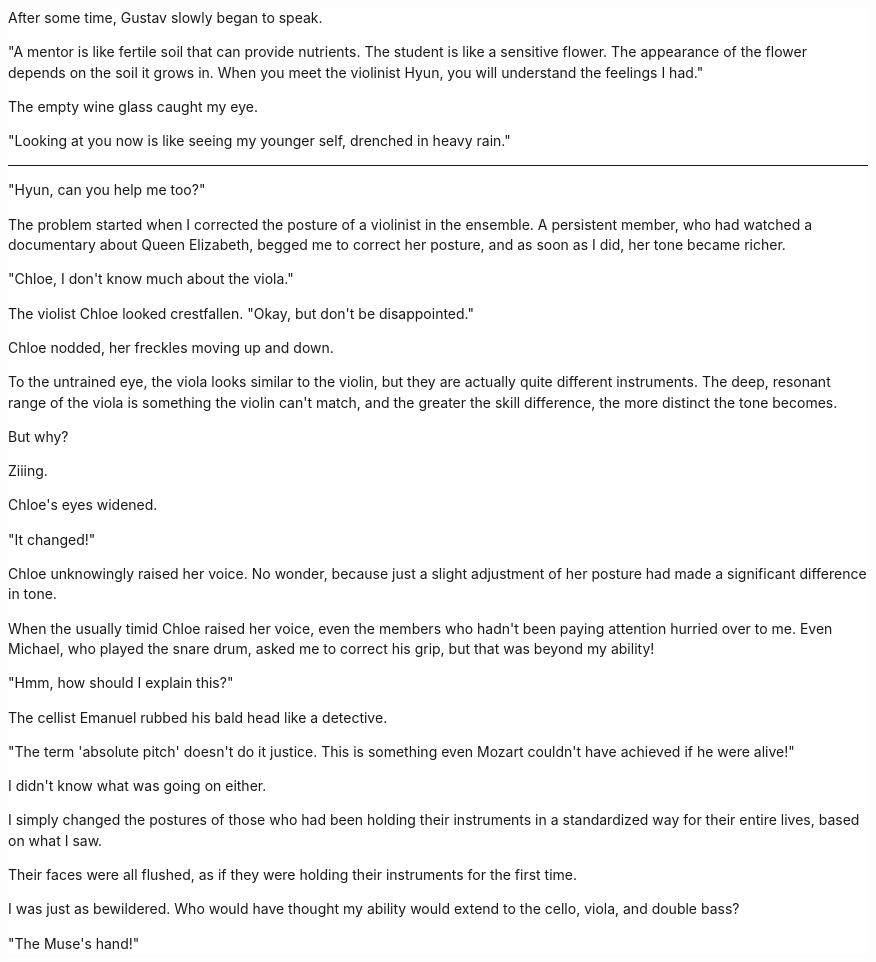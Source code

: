 After some time, Gustav slowly began to speak.

"A mentor is like fertile soil that can provide nutrients. The student is like a sensitive flower. The appearance of the flower depends on the soil it grows in. When you meet the violinist Hyun, you will understand the feelings I had."

The empty wine glass caught my eye.

"Looking at you now is like seeing my younger self, drenched in heavy rain."

** *

"Hyun, can you help me too?"

The problem started when I corrected the posture of a violinist in the ensemble. A persistent member, who had watched a documentary about Queen Elizabeth, begged me to correct her posture, and as soon as I did, her tone became richer.

"Chloe, I don't know much about the viola."

The violist Chloe looked crestfallen. "Okay, but don't be disappointed."

Chloe nodded, her freckles moving up and down.

To the untrained eye, the viola looks similar to the violin, but they are actually quite different instruments. The deep, resonant range of the viola is something the violin can't match, and the greater the skill difference, the more distinct the tone becomes.

But why?

Ziiing.

Chloe's eyes widened.

"It changed!"

Chloe unknowingly raised her voice. No wonder, because just a slight adjustment of her posture had made a significant difference in tone.

When the usually timid Chloe raised her voice, even the members who hadn't been paying attention hurried over to me. Even Michael, who played the snare drum, asked me to correct his grip, but that was beyond my ability!

"Hmm, how should I explain this?"

The cellist Emanuel rubbed his bald head like a detective.

"The term 'absolute pitch' doesn't do it justice. This is something even Mozart couldn't have achieved if he were alive!"

I didn't know what was going on either.

I simply changed the postures of those who had been holding their instruments in a standardized way for their entire lives, based on what I saw.

Their faces were all flushed, as if they were holding their instruments for the first time.

I was just as bewildered. Who would have thought my ability would extend to the cello, viola, and double bass?

"The Muse's hand!"
